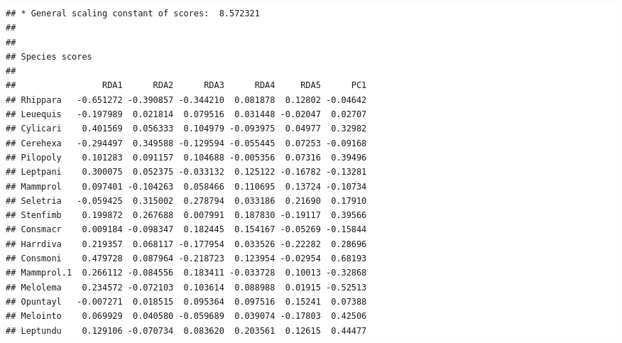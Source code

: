     ## * General scaling constant of scores:  8.572321 
    ## 
    ## 
    ## Species scores
    ## 
    ##                 RDA1      RDA2      RDA3      RDA4     RDA5      PC1
    ## Rhippara   -0.651272 -0.390857 -0.344210  0.081878  0.12802 -0.04642
    ## Leuequis   -0.197989  0.021814  0.079516  0.031448 -0.02047  0.02707
    ## Cylicari    0.401569  0.056333  0.104979 -0.093975  0.04977  0.32982
    ## Cerehexa   -0.294497  0.349588 -0.129594 -0.055445  0.07253 -0.09168
    ## Pilopoly    0.101283  0.091157  0.104688 -0.005356  0.07316  0.39496
    ## Leptpani    0.300075  0.052375 -0.033132  0.125122 -0.16782 -0.13281
    ## Mammprol    0.097401 -0.104263  0.058466  0.110695  0.13724 -0.10734
    ## Seletria   -0.059425  0.315002  0.278794  0.033186  0.21690  0.17910
    ## Stenfimb    0.199872  0.267688  0.007991  0.187830 -0.19117  0.39566
    ## Consmacr    0.009184 -0.098347  0.182445  0.154167 -0.05269 -0.15844
    ## Harrdiva    0.219357  0.068117 -0.177954  0.033526 -0.22282  0.28696
    ## Consmoni    0.479728  0.087964 -0.218723  0.123954 -0.02954  0.68193
    ## Mammprol.1  0.266112 -0.084556  0.183411 -0.033728  0.10013 -0.32868
    ## Melolema    0.234572 -0.072103  0.103614  0.088988  0.01915 -0.52513
    ## Opuntayl   -0.007271  0.018515  0.095364  0.097516  0.15241  0.07388
    ## Melointo    0.069929  0.040580 -0.059689  0.039074 -0.17803  0.42506
    ## Leptundu    0.129106 -0.070734  0.083620  0.203561  0.12615  0.44477